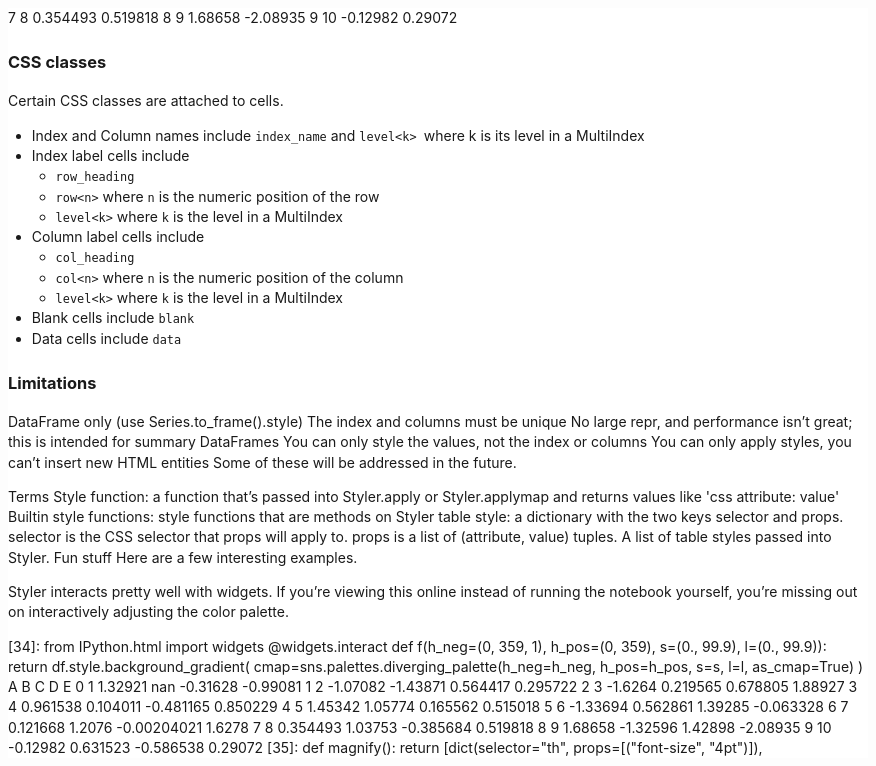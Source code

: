 7	8	0.354493	0.519818
8	9	1.68658	-2.08935
9	10	-0.12982	0.29072

### CSS classes

Certain CSS classes are attached to cells.

- Index and Column names include ``index_name`` and ``level<k> ``where k is its level in a MultiIndex
- Index label cells include
  - ``row_heading``
  - ``row<n>`` where ``n`` is the numeric position of the row
  - ``level<k>`` where ``k`` is the level in a MultiIndex
- Column label cells include
  - ``col_heading``
  - ``col<n>`` where ``n`` is the numeric position of the column
  - ``level<k>`` where ``k`` is the level in a MultiIndex
- Blank cells include ``blank``
- Data cells include ``data``

### Limitations

DataFrame only (use Series.to_frame().style)
The index and columns must be unique
No large repr, and performance isn’t great; this is intended for summary DataFrames
You can only style the values, not the index or columns
You can only apply styles, you can’t insert new HTML entities
Some of these will be addressed in the future.

Terms
Style function: a function that’s passed into Styler.apply or Styler.applymap and returns values like 'css attribute: value'
Builtin style functions: style functions that are methods on Styler
table style: a dictionary with the two keys selector and props. selector is the CSS selector that props will apply to. props is a list of (attribute, value) tuples. A list of table styles passed into Styler.
Fun stuff
Here are a few interesting examples.

Styler interacts pretty well with widgets. If you’re viewing this online instead of running the notebook yourself, you’re missing out on interactively adjusting the color palette.

[34]:
from IPython.html import widgets
@widgets.interact
def f(h_neg=(0, 359, 1), h_pos=(0, 359), s=(0., 99.9), l=(0., 99.9)):
    return df.style.background_gradient(
        cmap=sns.palettes.diverging_palette(h_neg=h_neg, h_pos=h_pos, s=s, l=l,
                                            as_cmap=True)
    )
A	B	C	D	E
0	1	1.32921	nan	-0.31628	-0.99081
1	2	-1.07082	-1.43871	0.564417	0.295722
2	3	-1.6264	0.219565	0.678805	1.88927
3	4	0.961538	0.104011	-0.481165	0.850229
4	5	1.45342	1.05774	0.165562	0.515018
5	6	-1.33694	0.562861	1.39285	-0.063328
6	7	0.121668	1.2076	-0.00204021	1.6278
7	8	0.354493	1.03753	-0.385684	0.519818
8	9	1.68658	-1.32596	1.42898	-2.08935
9	10	-0.12982	0.631523	-0.586538	0.29072
[35]:
def magnify():
    return [dict(selector="th",
                 props=[("font-size", "4pt")]),

[4]: df.style.highlight_null().render().split('\n')[:10]